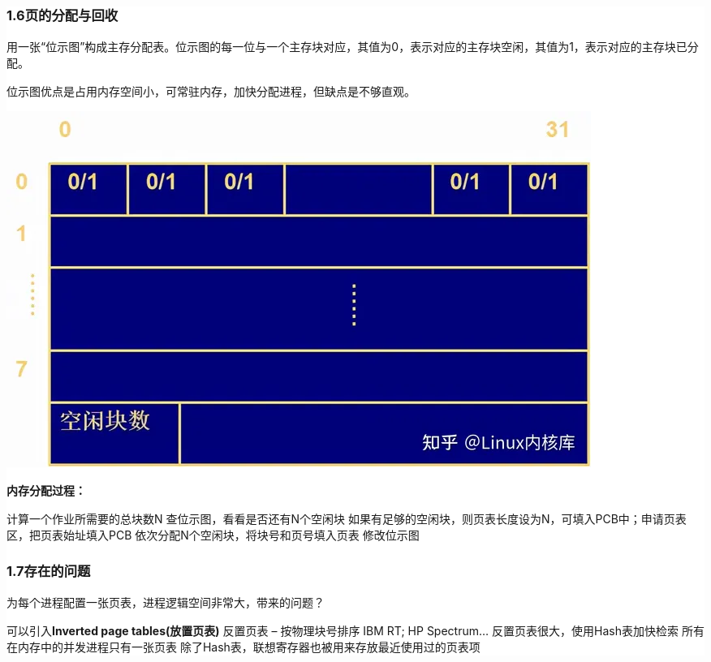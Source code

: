 ### 1.6页的分配与回收

用一张“位示图”构成主存分配表。位示图的每一位与一个主存块对应，其值为0，表示对应的主存块空闲，其值为1，表示对应的主存块已分配。

位示图优点是占用内存空间小，可常驻内存，加快分配进程，但缺点是不够直观。

![img](img/v2-7b7129ef6bb6539db211ff5113b07fe3_720w.webp)

**内存分配过程：**

计算一个作业所需要的总块数N
查位示图，看看是否还有N个空闲块
如果有足够的空闲块，则页表长度设为N，可填入PCB中；申请页表区，把页表始址填入PCB
依次分配N个空闲块，将块号和页号填入页表
修改位示图

### 1.7存在的问题

为每个进程配置一张页表，进程逻辑空间非常大，带来的问题？

可以引入**Inverted page tables(放置页表)**
反置页表 – 按物理块号排序
IBM RT; HP Spectrum…
反置页表很大，使用Hash表加快检索
所有在内存中的并发进程只有一张页表
除了Hash表，联想寄存器也被用来存放最近使用过的页表项
